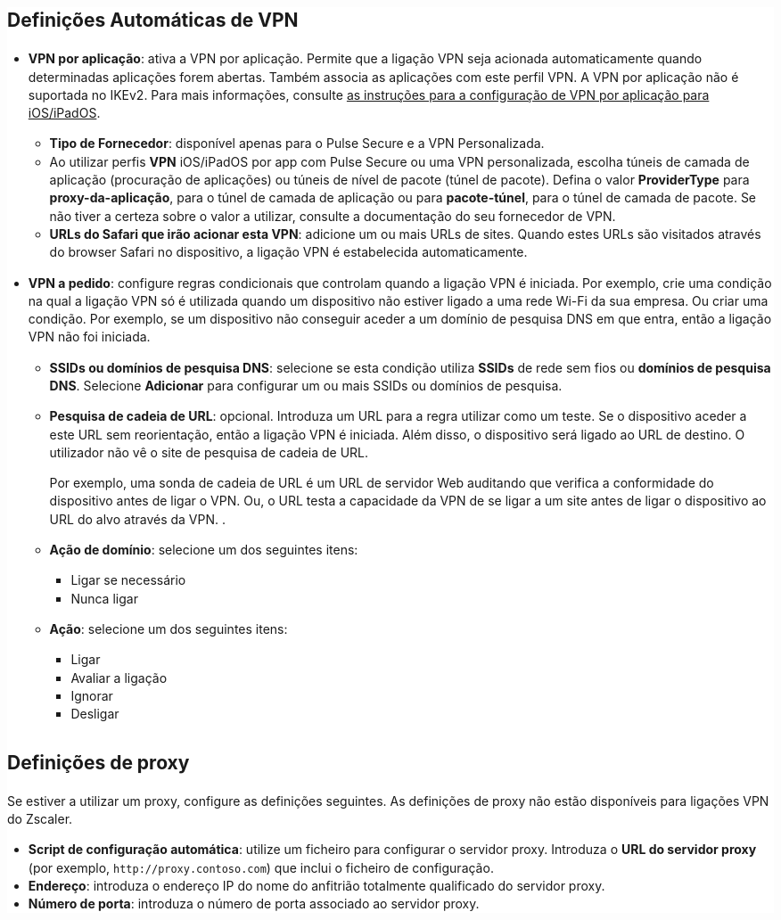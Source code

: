 ## <a name="automatic-vpn-settings"></a>Definições Automáticas de VPN

- **VPN por aplicação**: ativa a VPN por aplicação. Permite que a ligação VPN seja acionada automaticamente quando determinadas aplicações forem abertas. Também associa as aplicações com este perfil VPN. A VPN por aplicação não é suportada no IKEv2. Para mais informações, consulte [as instruções para a configuração de VPN por aplicação para iOS/iPadOS](vpn-setting-configure-per-app.md). 
  - **Tipo de Fornecedor**: disponível apenas para o Pulse Secure e a VPN Personalizada.
  - Ao utilizar perfis **VPN** iOS/iPadOS por app com Pulse Secure ou uma VPN personalizada, escolha túneis de camada de aplicação (procuração de aplicações) ou túneis de nível de pacote (túnel de pacote). Defina o valor **ProviderType** para **proxy-da-aplicação**, para o túnel de camada de aplicação ou para **pacote-túnel**, para o túnel de camada de pacote. Se não tiver a certeza sobre o valor a utilizar, consulte a documentação do seu fornecedor de VPN.
  - **URLs do Safari que irão acionar esta VPN**: adicione um ou mais URLs de sites. Quando estes URLs são visitados através do browser Safari no dispositivo, a ligação VPN é estabelecida automaticamente.

- **VPN a pedido**: configure regras condicionais que controlam quando a ligação VPN é iniciada. Por exemplo, crie uma condição na qual a ligação VPN só é utilizada quando um dispositivo não estiver ligado a uma rede Wi-Fi da sua empresa. Ou criar uma condição. Por exemplo, se um dispositivo não conseguir aceder a um domínio de pesquisa DNS em que entra, então a ligação VPN não foi iniciada.

  - **SSIDs ou domínios de pesquisa DNS**: selecione se esta condição utiliza **SSIDs** de rede sem fios ou **domínios de pesquisa DNS**. Selecione **Adicionar** para configurar um ou mais SSIDs ou domínios de pesquisa.
  - **Pesquisa de cadeia de URL**: opcional. Introduza um URL para a regra utilizar como um teste. Se o dispositivo aceder a este URL sem reorientação, então a ligação VPN é iniciada. Além disso, o dispositivo será ligado ao URL de destino. O utilizador não vê o site de pesquisa de cadeia de URL.

    Por exemplo, uma sonda de cadeia de URL é um URL de servidor Web auditando que verifica a conformidade do dispositivo antes de ligar o VPN. Ou, o URL testa a capacidade da VPN de se ligar a um site antes de ligar o dispositivo ao URL do alvo através da VPN.
.
  - **Ação de domínio**: selecione um dos seguintes itens:
    - Ligar se necessário
    - Nunca ligar
  - **Ação**: selecione um dos seguintes itens:
    - Ligar
    - Avaliar a ligação
    - Ignorar
    - Desligar

## <a name="proxy-settings"></a>Definições de proxy

Se estiver a utilizar um proxy, configure as definições seguintes. As definições de proxy não estão disponíveis para ligações VPN do Zscaler.  

- **Script de configuração automática**: utilize um ficheiro para configurar o servidor proxy. Introduza o **URL do servidor proxy** (por exemplo, `http://proxy.contoso.com`) que inclui o ficheiro de configuração.
- **Endereço**: introduza o endereço IP do nome do anfitrião totalmente qualificado do servidor proxy.
- **Número de porta**: introduza o número de porta associado ao servidor proxy.
